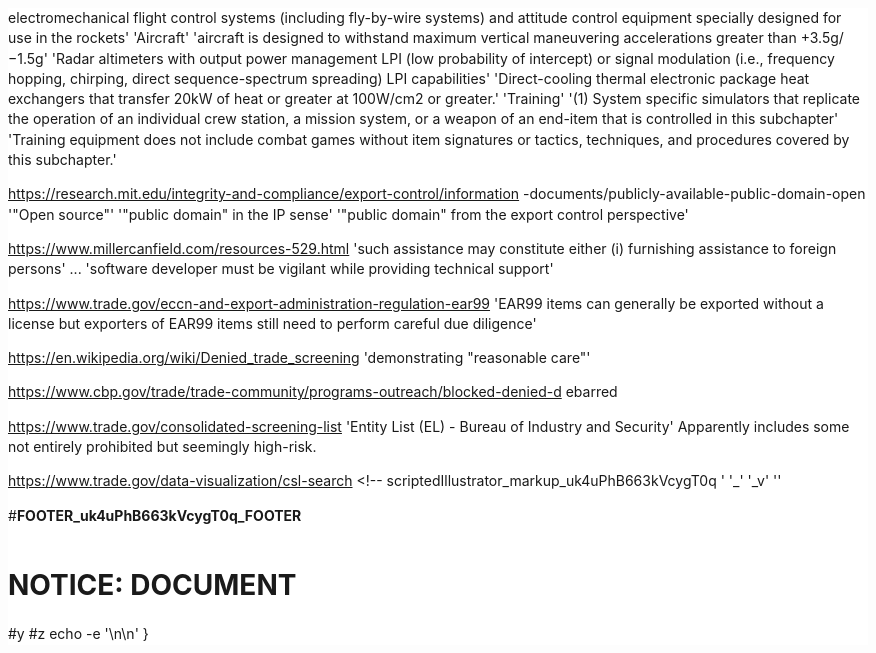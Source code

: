 electromechanical flight control systems (including fly-by-wire systems) 
and attitude control equipment specially designed for use in the 
rockets&#39;
	&#39;Aircraft&#39;
		&#39;aircraft is designed to withstand maximum vertical 
maneuvering accelerations greater than +3.5g/−1.5g&#39;
		&#39;Radar altimeters with output power management LPI (low 
probability of intercept) or signal modulation (i.e., frequency hopping, 
chirping, direct sequence-spectrum spreading) LPI capabilities&#39;
		&#39;Direct-cooling thermal electronic package heat 
exchangers that transfer 20kW of heat or greater at 100W/cm2 or 
greater.&#39;
	&#39;Training&#39;
		&#39;(1) System specific simulators that replicate the 
operation of an individual crew station, a mission system, or a weapon of 
an end-item that is controlled in this subchapter&#39;
		&#39;Training equipment does not include combat games 
without item signatures or tactics, techniques, and procedures covered by 
this subchapter.&#39;

https://research.mit.edu/integrity-and-compliance/export-control/information
-documents/publicly-available-public-domain-open
	&#39;"Open source"&#39; &#39;"public domain" in the IP sense&#39; 
&#39;"public domain" from the export control perspective&#39;

https://www.millercanfield.com/resources-529.html
	&#39;such assistance may constitute either (i) furnishing 
assistance to foreign persons&#39; ... &#39;software developer must be 
vigilant while providing technical support&#39;

https://www.trade.gov/eccn-and-export-administration-regulation-ear99
	&#39;EAR99 items can generally be exported without a license but 
exporters of EAR99 items still need to perform careful due diligence&#39;



https://en.wikipedia.org/wiki/Denied_trade_screening
	&#39;demonstrating "reasonable care"&#39;

https://www.cbp.gov/trade/trade-community/programs-outreach/blocked-denied-d
ebarred

https://www.trade.gov/consolidated-screening-list
	&#39;Entity List (EL) - Bureau of Industry and Security&#39;
	Apparently includes some not entirely prohibited but seemingly 
high-risk.

https://www.trade.gov/data-visualization/csl-search
</pre><!-- scriptedIllustrator_markup_uk4uPhB663kVcygT0q
'
 '_' '_v' ''



#__FOOTER_uk4uPhB663kVcygT0q_FOOTER__
# NOTICE: DOCUMENT
#y
#z
echo -e '\n\n'
}
